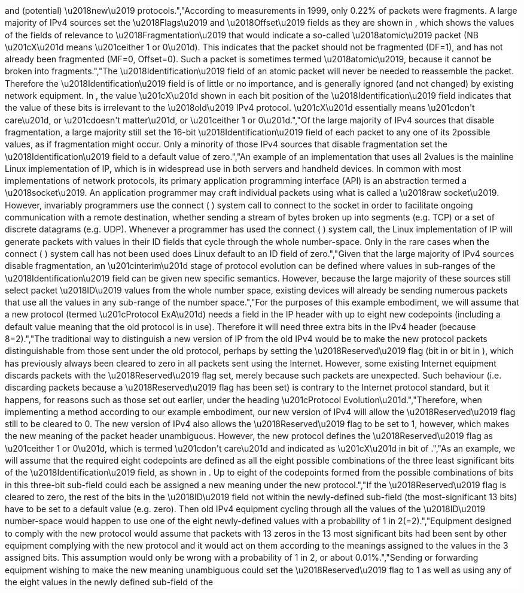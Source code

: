 and (potential) \u2018new\u2019 protocols.","According to measurements in 1999, only 0.22% of packets were fragments. A large majority of IPv4 sources set the \u2018Flags\u2019 and \u2018Offset\u2019 fields as they are shown in , which shows the values of the fields of relevance to \u2018Fragmentation\u2019 that would indicate a so-called \u2018atomic\u2019 packet (NB \u201cX\u201d means \u201ceither 1 or 0\u201d). This indicates that the packet should not be fragmented (DF=1), and has not already been fragmented (MF=0, Offset=0). Such a packet is sometimes termed \u2018atomic\u2019, because it cannot be broken into fragments.","The \u2018Identification\u2019 field of an atomic packet will never be needed to reassemble the packet. Therefore the \u2018Identification\u2019 field is of little or no importance, and is generally ignored (and not changed) by existing network equipment. In , the value \u201cX\u201d shown in each bit position of the \u2018Identification\u2019 field indicates that the value of these bits is irrelevant to the \u2018old\u2019 IPv4 protocol. \u201cX\u201d essentially means \u201cdon't care\u201d, or \u201cdoesn't matter\u201d, or \u201ceither 1 or 0\u201d.","Of the large majority of IPv4 sources that disable fragmentation, a large majority still set the 16-bit \u2018Identification\u2019 field of each packet to any one of its 2possible values, as if fragmentation might occur. Only a minority of those IPv4 sources that disable fragmentation set the \u2018Identification\u2019 field to a default value of zero.","An example of an implementation that uses all 2values is the mainline Linux implementation of IP, which is in widespread use in both servers and handheld devices. In common with most implementations of network protocols, its primary application programming interface (API) is an abstraction termed a \u2018socket\u2019. An application programmer may craft individual packets using what is called a \u2018raw socket\u2019. However, invariably programmers use the connect ( ) system call to connect to the socket in order to facilitate ongoing communication with a remote destination, whether sending a stream of bytes broken up into segments (e.g. TCP) or a set of discrete datagrams (e.g. UDP). Whenever a programmer has used the connect ( ) system call, the Linux implementation of IP will generate packets with values in their ID fields that cycle through the whole number-space. Only in the rare cases when the connect ( ) system call has not been used does Linux default to an ID field of zero.","Given that the large majority of IPv4 sources disable fragmentation, an \u201cinterim\u201d stage of protocol evolution can be defined where values in sub-ranges of the \u2018Identification\u2019 field can be given new specific semantics. However, because the large majority of these sources still select packet \u2018ID\u2019 values from the whole number space, existing devices will already be sending numerous packets that use all the values in any sub-range of the number space.","For the purposes of this example embodiment, we will assume that a new protocol (termed \u201cProtocol ExA\u201d) needs a field in the IP header with up to eight new codepoints (including a default value meaning that the old protocol is in use). Therefore it will need three extra bits in the IPv4 header (because 8=2).","The traditional way to distinguish a new version of IP from the old IPv4 would be to make the new protocol packets distinguishable from those sent under the old protocol, perhaps by setting the \u2018Reserved\u2019 flag (bit  in  or bit  in ), which has previously always been cleared to zero in all packets sent using the Internet. However, some existing Internet equipment discards packets with the \u2018Reserved\u2019 flag set, merely because such packets are unexpected. Such behaviour (i.e. discarding packets because a \u2018Reserved\u2019 flag has been set) is contrary to the Internet protocol standard, but it happens, for reasons such as those set out earlier, under the heading \u201cProtocol Evolution\u201d.","Therefore, when implementing a method according to our example embodiment, our new version of IPv4 will allow the \u2018Reserved\u2019 flag still to be cleared to 0. The new version of IPv4 also allows the \u2018Reserved\u2019 flag to be set to 1, however, which makes the new meaning of the packet header unambiguous. However, the new protocol defines the \u2018Reserved\u2019 flag as \u201ceither 1 or 0\u201d, which is termed \u201cdon't care\u201d and indicated as \u201cX\u201d in bit  of .","As an example, we will assume that the required eight codepoints are defined as all the eight possible combinations of the three least significant bits of the \u2018Identification\u2019 field, as shown in . Up to eight of the codepoints formed from the possible combinations of bits in this three-bit sub-field could each be assigned a new meaning under the new protocol.","If the \u2018Reserved\u2019 flag is cleared to zero, the rest of the bits in the \u2018ID\u2019 field not within the newly-defined sub-field (the most-significant 13 bits) have to be set to a default value (e.g. zero). Then old IPv4 equipment cycling through all the values of the \u2018ID\u2019 number-space would happen to use one of the eight newly-defined values with a probability of 1 in 2(=2).","Equipment designed to comply with the new protocol would assume that packets with 13 zeros in the 13 most significant bits had been sent by other equipment complying with the new protocol and it would act on them according to the meanings assigned to the values in the 3 assigned bits. This assumption would only be wrong with a probability of 1 in 2, or about 0.01%.","Sending or forwarding equipment wishing to make the new meaning unambiguous could set the \u2018Reserved\u2019 flag to 1 as well as using any of the eight values in the newly defined sub-field of the